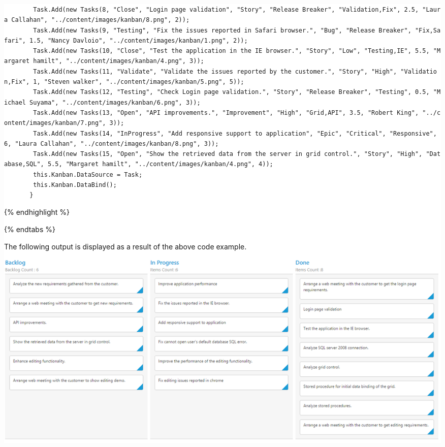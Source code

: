             Task.Add(new Tasks(8, "Close", "Login page validation", "Story", "Release Breaker", "Validation,Fix", 2.5, "Laura Callahan", "../content/images/kanban/8.png", 2));
            Task.Add(new Tasks(9, "Testing", "Fix the issues reported in Safari browser.", "Bug", "Release Breaker", "Fix,Safari", 1.5, "Nancy Davloio", "../content/images/kanban/1.png", 2));
            Task.Add(new Tasks(10, "Close", "Test the application in the IE browser.", "Story", "Low", "Testing,IE", 5.5, "Margaret hamilt", "../content/images/kanban/4.png", 3));
            Task.Add(new Tasks(11, "Validate", "Validate the issues reported by the customer.", "Story", "High", "Validation,Fix", 1, "Steven walker", "../content/images/kanban/5.png", 5));
            Task.Add(new Tasks(12, "Testing", "Check Login page validation.", "Story", "Release Breaker", "Testing", 0.5, "Michael Suyama", "../content/images/kanban/6.png", 3));
            Task.Add(new Tasks(13, "Open", "API improvements.", "Improvement", "High", "Grid,API", 3.5, "Robert King", "../content/images/kanban/7.png", 3));
            Task.Add(new Tasks(14, "InProgress", "Add responsive support to application", "Epic", "Critical", "Responsive", 6, "Laura Callahan", "../content/images/kanban/8.png", 3));
            Task.Add(new Tasks(15, "Open", "Show the retrieved data from the server in grid control.", "Story", "High", "Database,SQL", 5.5, "Margaret hamilt", "../content/images/kanban/4.png", 4));
            this.Kanban.DataSource = Task;
            this.Kanban.DataBind();
           }

{% endhighlight  %}

{% endtabs %}  

The following output is displayed as a result of the above code example.

![](Columns_images/column_img8.png)
